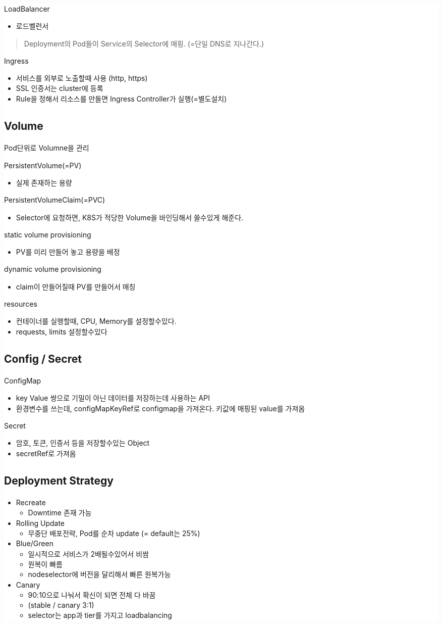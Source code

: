 LoadBalancer
- 로드벨런서

> Deployment의 Pod들이 Service의 Selector에 매핑. (=단일 DNS로 지나간다.)

Ingress
- 서비스를 외부로 노출할때 사용
  (http, https)
- SSL 인증서는 cluster에 등록
- Rule을 정해서 리소스를 만들면 Ingress Controller가 실행(=별도설치)

## Volume
Pod단위로 Volumne을 관리

PersistentVolume(=PV)
- 실제 존재하는 용량

PersistentVolumeClaim(=PVC)
- Selector에 요청하면, K8S가 적당한 Volume을 바인딩해서 쓸수있게 해준다.

static volume provisioning
- PV를 미리 만들어 놓고 용량을 배정

dynamic volume provisioning
- claim이 만들어질때 PV를 만들어서 매칭

resources
- 컨테이너를 실행할때, CPU, Memory를 설정할수있다.
- requests, limits 설정할수있다

## Config / Secret

ConfigMap
- key Value 쌍으로 기밀이 아닌 데이터를 저장하는데 사용하는 API
- 환경변수를 쓰는데, configMapKeyRef로 configmap을 가져온다.
  키값에 매핑된 value를 가져옴

Secret
- 암호, 토큰, 인증서 등을 저장할수있는 Object
- secretRef로 가져옴


## Deployment Strategy
- Recreate
    - Downtime 존재 가능
- Rolling Update
    - 무중단 배포전략, Pod를 순차 update
    (= default는 25%)
- Blue/Green
    - 일시적으로 서비스가 2배될수있어서 비쌈
    - 원복이 빠름
    - nodeselector에 버전을 달리해서 빠른 원복가능
- Canary
    - 90:10으로 나눠서 확신이 되면 전체 다 바꿈
    - (stable / canary 3:1) 
    - selector는 app과 tier를 가지고 loadbalancing
